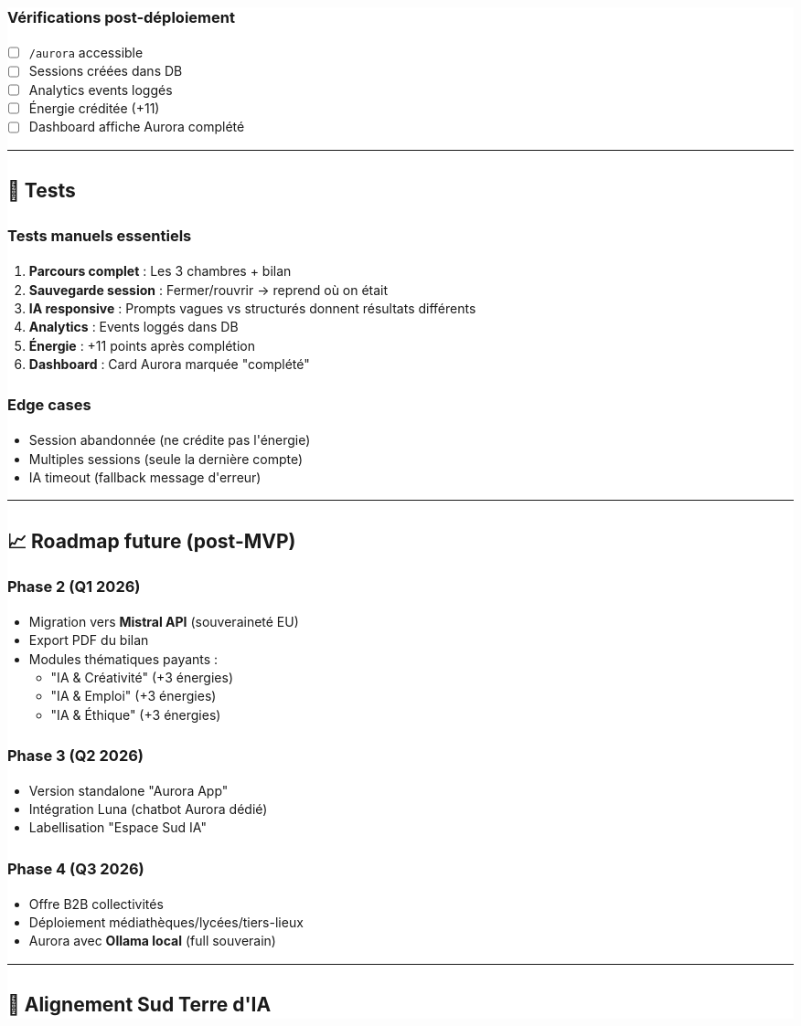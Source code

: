 ### Vérifications post-déploiement
- [ ] `/aurora` accessible
- [ ] Sessions créées dans DB
- [ ] Analytics events loggés
- [ ] Énergie créditée (+11)
- [ ] Dashboard affiche Aurora complété

---

## 🧪 Tests

### Tests manuels essentiels
1. **Parcours complet** : Les 3 chambres + bilan
2. **Sauvegarde session** : Fermer/rouvrir → reprend où on était
3. **IA responsive** : Prompts vagues vs structurés donnent résultats différents
4. **Analytics** : Events loggés dans DB
5. **Énergie** : +11 points après complétion
6. **Dashboard** : Card Aurora marquée "complété"

### Edge cases
- Session abandonnée (ne crédite pas l'énergie)
- Multiples sessions (seule la dernière compte)
- IA timeout (fallback message d'erreur)

---

## 📈 Roadmap future (post-MVP)

### Phase 2 (Q1 2026)
- Migration vers **Mistral API** (souveraineté EU)
- Export PDF du bilan
- Modules thématiques payants :
  - "IA & Créativité" (+3 énergies)
  - "IA & Emploi" (+3 énergies)
  - "IA & Éthique" (+3 énergies)

### Phase 3 (Q2 2026)
- Version standalone "Aurora App"
- Intégration Luna (chatbot Aurora dédié)
- Labellisation "Espace Sud IA"

### Phase 4 (Q3 2026)
- Offre B2B collectivités
- Déploiement médiathèques/lycées/tiers-lieux
- Aurora avec **Ollama local** (full souverain)

---

## 🤝 Alignement Sud Terre d'IA
